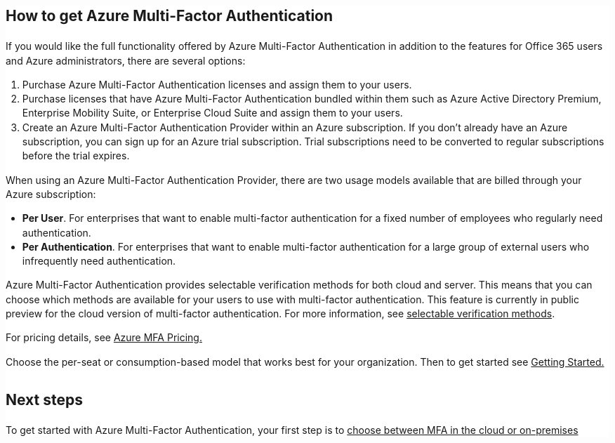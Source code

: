 ## How to get Azure Multi-Factor Authentication

If you would like the full functionality offered by Azure Multi-Factor Authentication in addition to the features for Office 365 users and Azure administrators, there are several options:

1.	Purchase Azure Multi-Factor Authentication licenses and assign them to your users.
2.	Purchase licenses that have Azure Multi-Factor Authentication bundled within them such as Azure Active Directory Premium, Enterprise Mobility Suite, or Enterprise Cloud Suite and assign them to your users.
3.	Create an Azure Multi-Factor Authentication Provider within an Azure subscription. If you don’t already have an Azure subscription, you can sign up for an Azure trial subscription. Trial subscriptions need to be converted to regular subscriptions before the trial expires.

When using an Azure Multi-Factor Authentication Provider, there are two usage models available that are billed through your Azure subscription:


- **Per User**. For enterprises that want to enable multi-factor authentication for a fixed number of employees who regularly need authentication.
- **Per Authentication**. For enterprises that want to enable multi-factor authentication for a large group of external users who infrequently need authentication.

Azure Multi-Factor Authentication provides selectable verification methods for both cloud and server. This means that you can choose which methods are available for your users to use with multi-factor authentication. This feature is currently in public preview for the cloud version of multi-factor authentication. For more information, see [selectable verification methods](multi-factor-authentication-whats-next.md#selectable-verification-methods).

For pricing details, see [Azure MFA Pricing.](https://azure.microsoft.com/pricing/details/multi-factor-authentication/)

Choose the per-seat or consumption-based model that works best for your organization. Then to get started see [Getting Started.](multi-factor-authentication-get-started.md)

## Next steps

To get started with Azure Multi-Factor Authentication, your first step is to [choose between MFA in the cloud or on-premises](multi-factor-authentication-get-started.md)

